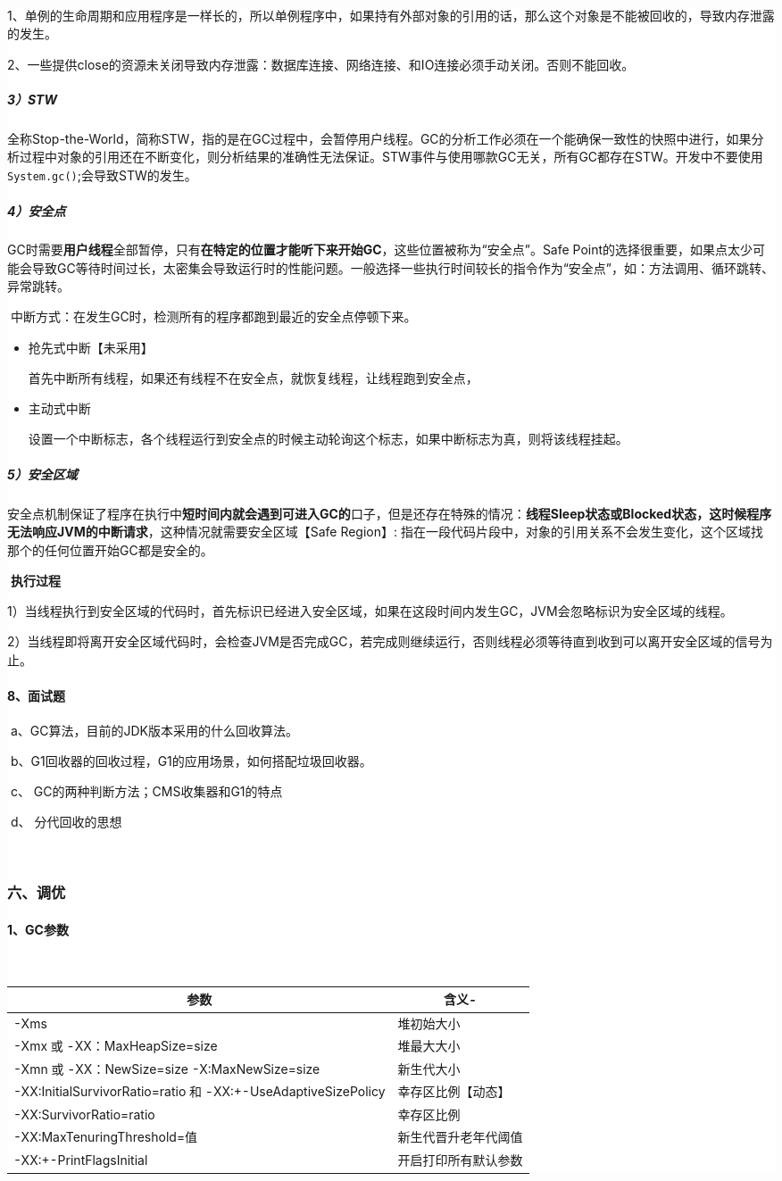 ​            1、单例的生命周期和应用程序是一样长的，所以单例程序中，如果持有外部对象的引用的话，那么这个对象是不能被回收的，导致内存泄露的发生。

​            2、一些提供close的资源未关闭导致内存泄露：数据库连接、网络连接、和IO连接必须手动关闭。否则不能回收。

##### 	3）STW

​        全称Stop-the-World，简称STW，指的是在GC过程中，会暂停用户线程。GC的分析工作必须在一个能确保一致性的快照中进行，如果分析过程中对象的引用还在不断变化，则分析结果的准确性无法保证。STW事件与使用哪款GC无关，所有GC都存在STW。开发中不要使用` System.gc()`;会导致STW的发生。

##### 	4）安全点

​         GC时需要**用户线程**全部暂停，只有**在特定的位置才能听下来开始GC**，这些位置被称为“安全点”。Safe Point的选择很重要，如果点太少可能会导致GC等待时间过长，太密集会导致运行时的性能问题。一般选择一些执行时间较长的指令作为“安全点”，如：方法调用、循环跳转、异常跳转。

​       中断方式：在发生GC时，检测所有的程序都跑到最近的安全点停顿下来。

   - 抢先式中断【未采用】

       首先中断所有线程，如果还有线程不在安全点，就恢复线程，让线程跑到安全点，

   - 主动式中断

       设置一个中断标志，各个线程运行到安全点的时候主动轮询这个标志，如果中断标志为真，则将该线程挂起。

       


##### 5）安全区域

​        安全点机制保证了程序在执行中**短时间内就会遇到可进入GC的**口子，但是还存在特殊的情况：**线程Sleep状态或Blocked状态，这时候程序无法响应JVM的中断请求**，这种情况就需要安全区域【Safe Region】: 指在一段代码片段中，对象的引用关系不会发生变化，这个区域找那个的任何位置开始GC都是安全的。

​    	**执行过程**

​       	1）当线程执行到安全区域的代码时，首先标识已经进入安全区域，如果在这段时间内发生GC，JVM会忽略标识为安全区域的线程。

​      	 2）当线程即将离开安全区域代码时，会检查JVM是否完成GC，若完成则继续运行，否则线程必须等待直到收到可以离开安全区域的信号为止。                



####  8、面试题

​         a、GC算法，目前的JDK版本采用的什么回收算法。

​         b、G1回收器的回收过程，G1的应用场景，如何搭配垃圾回收器。

​         c、 GC的两种判断方法；CMS收集器和G1的特点

​         d、 分代回收的思想

​         





### 六、调优



#### 1、GC参数

​      

| 参数                                                         | 含义-                            |
| ------------------------------------------------------------ | -------------------------------- |
| -Xms                                                         | 堆初始大小                       |
| -Xmx 或 -XX：MaxHeapSize=size                                | 堆最大大小                       |
| -Xmn 或 -XX：NewSize=size  -X:MaxNewSize=size                | 新生代大小                       |
| -XX:InitialSurvivorRatio=ratio 和 -XX:+-UseAdaptiveSizePolicy | 幸存区比例【动态】               |
| -XX:SurvivorRatio=ratio                                      | 幸存区比例                       |
| -XX:MaxTenuringThreshold=值                                  | 新生代晋升老年代阈值             |
| -XX:+-PrintFlagsInitial                                      | 开启打印所有默认参数             |
